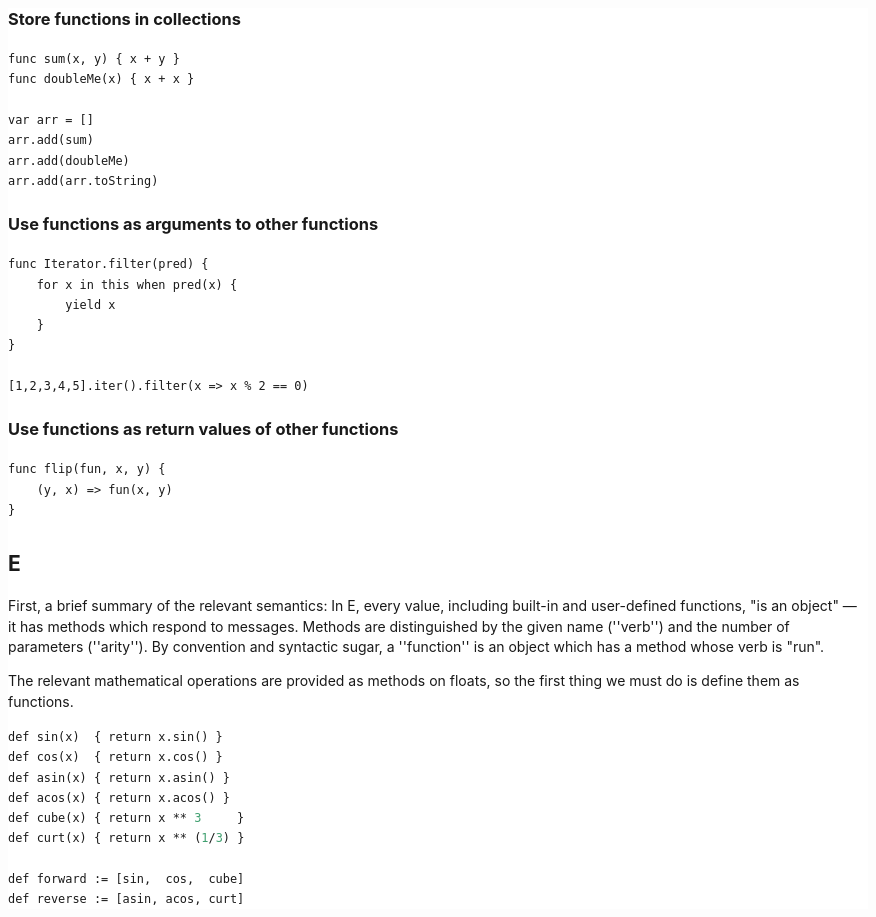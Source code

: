
### Store functions in collections



```Dyalect
func sum(x, y) { x + y }
func doubleMe(x) { x + x }

var arr = []
arr.add(sum)
arr.add(doubleMe)
arr.add(arr.toString)
```



### Use functions as arguments to other functions



```Dyalect
func Iterator.filter(pred) {
    for x in this when pred(x) {
        yield x
    }
}

[1,2,3,4,5].iter().filter(x => x % 2 == 0)
```



### Use functions as return values of other functions



```Dyalect
func flip(fun, x, y) {
    (y, x) => fun(x, y)
}
```



## E


First, a brief summary of the relevant semantics: In E, every value, including built-in and user-defined functions, "is an object" — it has methods which respond to messages. Methods are distinguished by the given name (''verb'') and the number of parameters (''arity''). By convention and syntactic sugar, a ''function'' is an object which has a method whose verb is "run".

The relevant mathematical operations are provided as methods on floats, so the first thing we must do is define them as functions.


```e
def sin(x)  { return x.sin() }
def cos(x)  { return x.cos() }
def asin(x) { return x.asin() }
def acos(x) { return x.acos() }
def cube(x) { return x ** 3     }
def curt(x) { return x ** (1/3) }

def forward := [sin,  cos,  cube]
def reverse := [asin, acos, curt]
```
